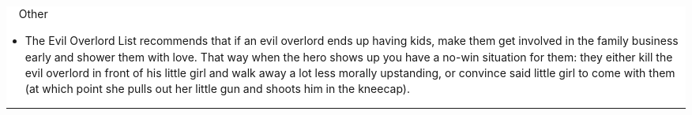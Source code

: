     Other 

-   The Evil Overlord List recommends that if an evil overlord ends up having kids, make them get involved in the family business early and shower them with love. That way when the hero shows up you have a no-win situation for them: they either kill the evil overlord in front of his little girl and walk away a lot less morally upstanding, or convince said little girl to come with them (at which point she pulls out her little gun and shoots him in the kneecap).

___